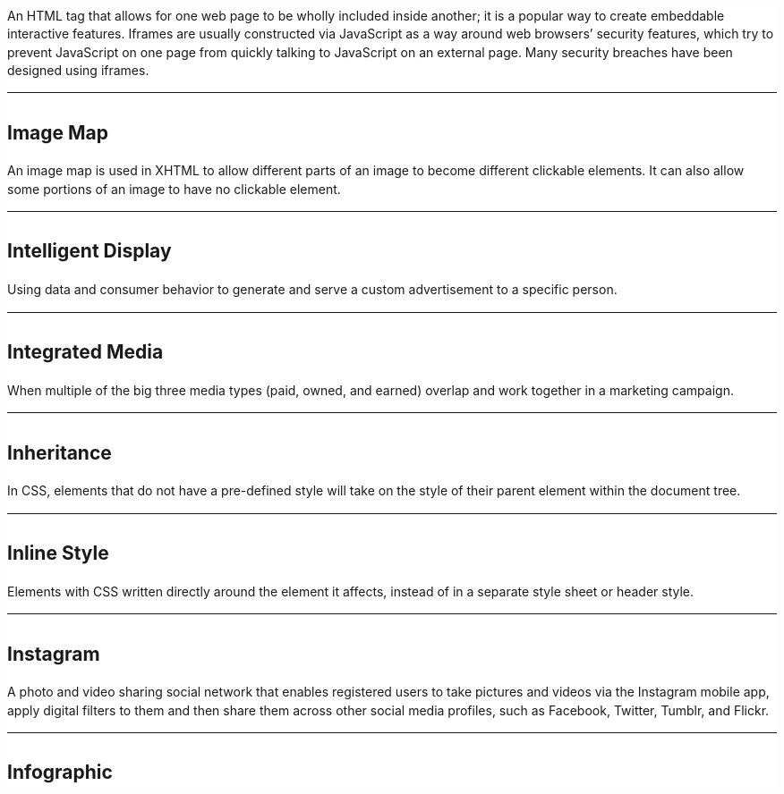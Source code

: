 An HTML tag that allows for one web page to be wholly included inside another; it is a popular way to create embeddable interactive features. Iframes are usually constructed via JavaScript as a way around web browsers’ security features, which try to prevent JavaScript on one page from quickly talking to JavaScript on an external page. Many security breaches have been designed using iframes.

---

## Image Map

An image map is used in XHTML to allow different parts of an image to become different clickable elements. It can also allow some portions of an image to have no clickable element.

---

## Intelligent Display

Using data and consumer behavior to generate and serve a custom advertisement to a specific person.

---

## Integrated Media

When multiple of the big three media types (paid, owned, and earned) overlap and work together in a marketing campaign.

---

## Inheritance

In CSS, elements that do not have a pre-defined style will take on the style of their parent element within the document tree.

---

## Inline Style

Elements with CSS written directly around the element it affects, instead of in a separate style sheet or header style.

---

## Instagram

A photo and video sharing social network that enables registered users to take pictures and videos via the Instagram mobile app, apply digital filters to them and then share them across other social media profiles, such as Facebook, Twitter, Tumblr, and Flickr.

---

## Infographic
